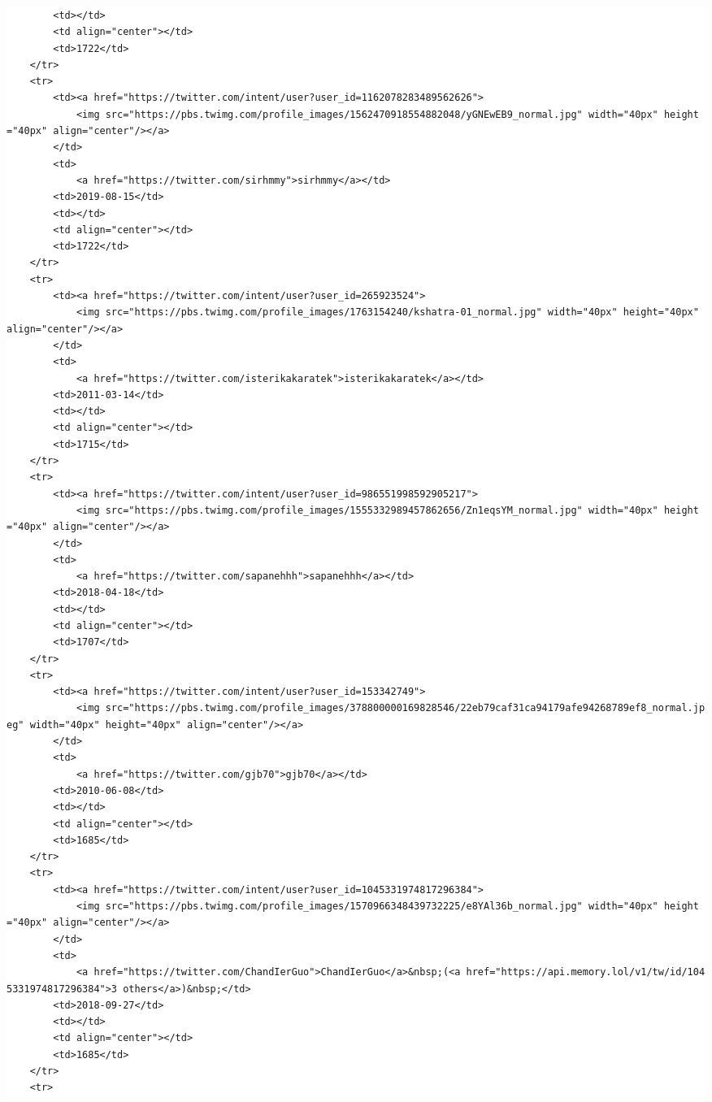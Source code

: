             <td></td>
            <td align="center"></td>
            <td>1722</td>
        </tr>
        <tr>
            <td><a href="https://twitter.com/intent/user?user_id=1162078283489562626">
                <img src="https://pbs.twimg.com/profile_images/1562470918554882048/yGNEwEB9_normal.jpg" width="40px" height="40px" align="center"/></a>
            </td>
            <td>
                <a href="https://twitter.com/sirhmmy">sirhmmy</a></td>
            <td>2019-08-15</td>
            <td></td>
            <td align="center"></td>
            <td>1722</td>
        </tr>
        <tr>
            <td><a href="https://twitter.com/intent/user?user_id=265923524">
                <img src="https://pbs.twimg.com/profile_images/1763154240/kshatra-01_normal.jpg" width="40px" height="40px" align="center"/></a>
            </td>
            <td>
                <a href="https://twitter.com/isterikakaratek">isterikakaratek</a></td>
            <td>2011-03-14</td>
            <td></td>
            <td align="center"></td>
            <td>1715</td>
        </tr>
        <tr>
            <td><a href="https://twitter.com/intent/user?user_id=986551998592905217">
                <img src="https://pbs.twimg.com/profile_images/1555332989457862656/Zn1eqsYM_normal.jpg" width="40px" height="40px" align="center"/></a>
            </td>
            <td>
                <a href="https://twitter.com/sapanehhh">sapanehhh</a></td>
            <td>2018-04-18</td>
            <td></td>
            <td align="center"></td>
            <td>1707</td>
        </tr>
        <tr>
            <td><a href="https://twitter.com/intent/user?user_id=153342749">
                <img src="https://pbs.twimg.com/profile_images/378800000169828546/22eb79caf31ca94179afe94268789ef8_normal.jpeg" width="40px" height="40px" align="center"/></a>
            </td>
            <td>
                <a href="https://twitter.com/gjb70">gjb70</a></td>
            <td>2010-06-08</td>
            <td></td>
            <td align="center"></td>
            <td>1685</td>
        </tr>
        <tr>
            <td><a href="https://twitter.com/intent/user?user_id=1045331974817296384">
                <img src="https://pbs.twimg.com/profile_images/1570966348439732225/e8YAl36b_normal.jpg" width="40px" height="40px" align="center"/></a>
            </td>
            <td>
                <a href="https://twitter.com/ChandIerGuo">ChandIerGuo</a>&nbsp;(<a href="https://api.memory.lol/v1/tw/id/1045331974817296384">3 others</a>)&nbsp;</td>
            <td>2018-09-27</td>
            <td></td>
            <td align="center"></td>
            <td>1685</td>
        </tr>
        <tr>